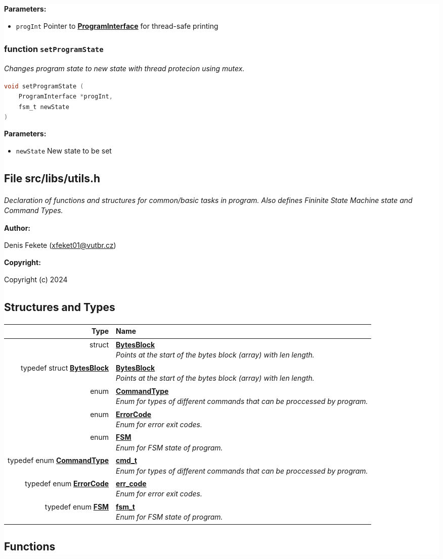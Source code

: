 
**Parameters:**


* `progInt` Pointer to [**ProgramInterface**](#struct-programinterface) for thread-safe printing
### function `setProgramState`

_Changes program state to new state with thread protecion using mutex._
```c
void setProgramState (
    ProgramInterface *progInt,
    fsm_t newState
) 
```


**Parameters:**


* `newState` New state to be set


## File src/libs/utils.h

_Declaration of functions and structures for common/basic tasks in program. Also defines Fininite State Machine state and Command Types._

**Author:**

Denis Fekete ([xfeket01@vutbr.cz](mailto:xfeket01@vutbr.cz))



**Copyright:**

Copyright (c) 2024

## Structures and Types

| Type | Name |
| ---: | :--- |
| struct | [**BytesBlock**](#struct-bytesblock) <br>_Points at the start of the bytes block (array) with len length._ |
| typedef struct [**BytesBlock**](#struct-bytesblock) | [**BytesBlock**](#typedef-bytesblock)  <br>_Points at the start of the bytes block (array) with len length._ |
| enum  | [**CommandType**](#enum-commandtype)  <br>_Enum for types of different commands that can be proccessed by program._ |
| enum  | [**ErrorCode**](#enum-errorcode)  <br>_Enum for error exit codes._ |
| enum  | [**FSM**](#enum-fsm)  <br>_Enum for FSM state of program._ |
| typedef enum [**CommandType**](#enum-commandtype) | [**cmd\_t**](#typedef-cmd_t)  <br>_Enum for types of different commands that can be proccessed by program._ |
| typedef enum [**ErrorCode**](#enum-errorcode) | [**err\_code**](#typedef-err_code)  <br>_Enum for error exit codes._ |
| typedef enum [**FSM**](#enum-fsm) | [**fsm\_t**](#typedef-fsm_t)  <br>_Enum for FSM state of program._ |

## Functions
